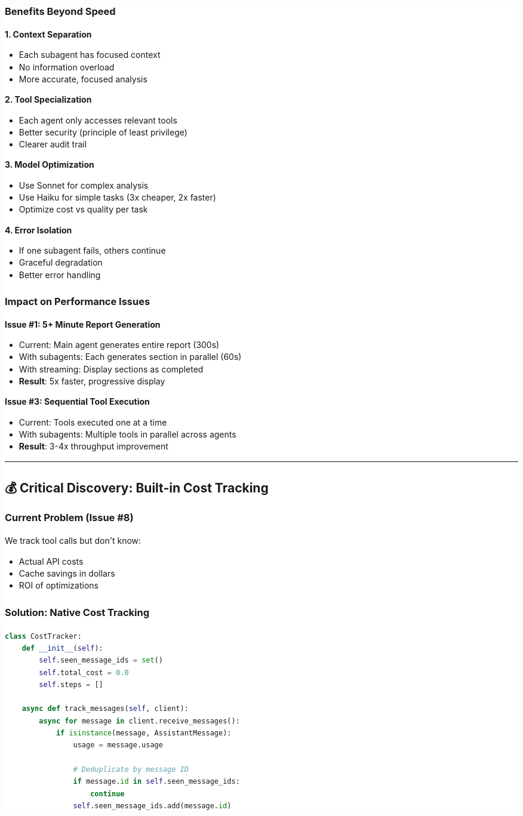 ### Benefits Beyond Speed

**1. Context Separation**
- Each subagent has focused context
- No information overload
- More accurate, focused analysis

**2. Tool Specialization**
- Each agent only accesses relevant tools
- Better security (principle of least privilege)
- Clearer audit trail

**3. Model Optimization**
- Use Sonnet for complex analysis
- Use Haiku for simple tasks (3x cheaper, 2x faster)
- Optimize cost vs quality per task

**4. Error Isolation**
- If one subagent fails, others continue
- Graceful degradation
- Better error handling

### Impact on Performance Issues

**Issue #1: 5+ Minute Report Generation**
- Current: Main agent generates entire report (300s)
- With subagents: Each generates section in parallel (60s)
- With streaming: Display sections as completed
- **Result**: 5x faster, progressive display

**Issue #3: Sequential Tool Execution**
- Current: Tools executed one at a time
- With subagents: Multiple tools in parallel across agents
- **Result**: 3-4x throughput improvement

---

## 💰 Critical Discovery: Built-in Cost Tracking

### Current Problem (Issue #8)

We track tool calls but don't know:
- Actual API costs
- Cache savings in dollars
- ROI of optimizations

### Solution: Native Cost Tracking

```python
class CostTracker:
    def __init__(self):
        self.seen_message_ids = set()
        self.total_cost = 0.0
        self.steps = []

    async def track_messages(self, client):
        async for message in client.receive_messages():
            if isinstance(message, AssistantMessage):
                usage = message.usage

                # Deduplicate by message ID
                if message.id in self.seen_message_ids:
                    continue
                self.seen_message_ids.add(message.id)

```